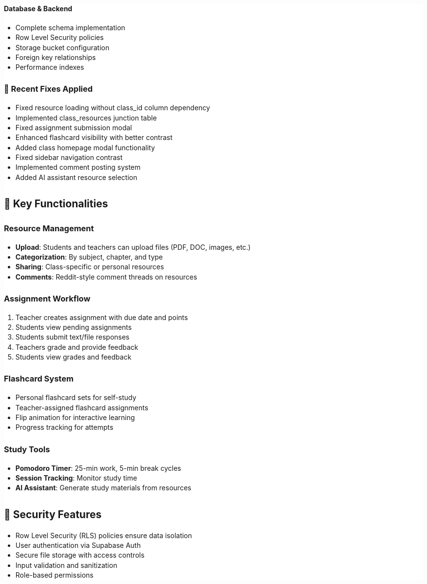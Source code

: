 #### Database & Backend
- Complete schema implementation
- Row Level Security policies
- Storage bucket configuration
- Foreign key relationships
- Performance indexes

### 🔧 Recent Fixes Applied
- Fixed resource loading without class_id column dependency
- Implemented class_resources junction table
- Fixed assignment submission modal
- Enhanced flashcard visibility with better contrast
- Added class homepage modal functionality
- Fixed sidebar navigation contrast
- Implemented comment posting system
- Added AI assistant resource selection

## 🎯 Key Functionalities

### Resource Management
- **Upload**: Students and teachers can upload files (PDF, DOC, images, etc.)
- **Categorization**: By subject, chapter, and type
- **Sharing**: Class-specific or personal resources
- **Comments**: Reddit-style comment threads on resources

### Assignment Workflow
1. Teacher creates assignment with due date and points
2. Students view pending assignments
3. Students submit text/file responses
4. Teachers grade and provide feedback
5. Students view grades and feedback

### Flashcard System
- Personal flashcard sets for self-study
- Teacher-assigned flashcard assignments
- Flip animation for interactive learning
- Progress tracking for attempts

### Study Tools
- **Pomodoro Timer**: 25-min work, 5-min break cycles
- **Session Tracking**: Monitor study time
- **AI Assistant**: Generate study materials from resources

## 🔐 Security Features

- Row Level Security (RLS) policies ensure data isolation
- User authentication via Supabase Auth
- Secure file storage with access controls
- Input validation and sanitization
- Role-based permissions
